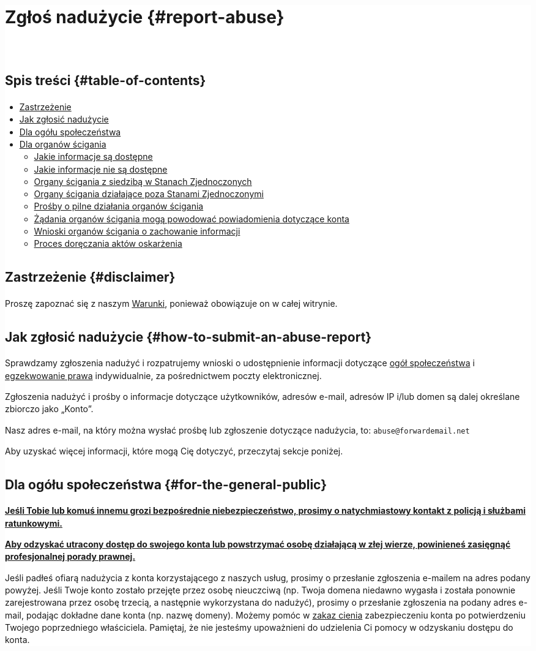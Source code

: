 # Zgłoś nadużycie {#report-abuse}

<img loading="lazy" src="/img/articles/report-abuse.webp" alt="" class="rounded-lg" />

## Spis treści {#table-of-contents}

* [Zastrzeżenie](#disclaimer)
* [Jak zgłosić nadużycie](#how-to-submit-an-abuse-report)
* [Dla ogółu społeczeństwa](#for-the-general-public)
* [Dla organów ścigania](#for-law-enforcement)
  * [Jakie informacje są dostępne](#what-information-is-available)
  * [Jakie informacje nie są dostępne](#what-information-is-not-available)
  * [Organy ścigania z siedzibą w Stanach Zjednoczonych](#law-enforcement-based-in-the-united-states)
  * [Organy ścigania działające poza Stanami Zjednoczonymi](#law-enforcement-based-outside-of-the-united-states)
  * [Prośby o pilne działania organów ścigania](#law-enforcement-emergency-requests)
  * [Żądania organów ścigania mogą powodować powiadomienia dotyczące konta](#law-enforcement-requests-may-trigger-account-notices)
  * [Wnioski organów ścigania o zachowanie informacji](#law-enforcement-requests-to-preserve-information)
  * [Proces doręczania aktów oskarżenia](#law-enforcement-serving-process)

## Zastrzeżenie {#disclaimer}

Proszę zapoznać się z naszym [Warunki](/terms), ponieważ obowiązuje on w całej witrynie.

## Jak zgłosić nadużycie {#how-to-submit-an-abuse-report}

Sprawdzamy zgłoszenia nadużyć i rozpatrujemy wnioski o udostępnienie informacji dotyczące [ogół społeczeństwa](#for-the-general-public) i [egzekwowanie prawa](#for-law-enforcement) indywidualnie, za pośrednictwem poczty elektronicznej.

Zgłoszenia nadużyć i prośby o informacje dotyczące użytkowników, adresów e-mail, adresów IP i/lub domen są dalej określane zbiorczo jako „Konto”.

Nasz adres e-mail, na który można wysłać prośbę lub zgłoszenie dotyczące nadużycia, to: `abuse@forwardemail.net`

Aby uzyskać więcej informacji, które mogą Cię dotyczyć, przeczytaj sekcje poniżej.

## Dla ogółu społeczeństwa {#for-the-general-public}

<u>**Jeśli Tobie lub komuś innemu grozi bezpośrednie niebezpieczeństwo, prosimy o natychmiastowy kontakt z policją i służbami ratunkowymi.**</u>

<u>**Aby odzyskać utracony dostęp do swojego konta lub powstrzymać osobę działającą w złej wierze, powinieneś zasięgnąć profesjonalnej porady prawnej.**</u>

Jeśli padłeś ofiarą nadużycia z konta korzystającego z naszych usług, prosimy o przesłanie zgłoszenia e-mailem na adres podany powyżej. Jeśli Twoje konto zostało przejęte przez osobę nieuczciwą (np. Twoja domena niedawno wygasła i została ponownie zarejestrowana przez osobę trzecią, a następnie wykorzystana do nadużyć), prosimy o przesłanie zgłoszenia na podany adres e-mail, podając dokładne dane konta (np. nazwę domeny). Możemy pomóc w [zakaz cienia](https://en.wikipedia.org/wiki/Shadow_banning) zabezpieczeniu konta po potwierdzeniu Twojego poprzedniego właściciela. Pamiętaj, że nie jesteśmy upoważnieni do udzielenia Ci pomocy w odzyskaniu dostępu do konta.
